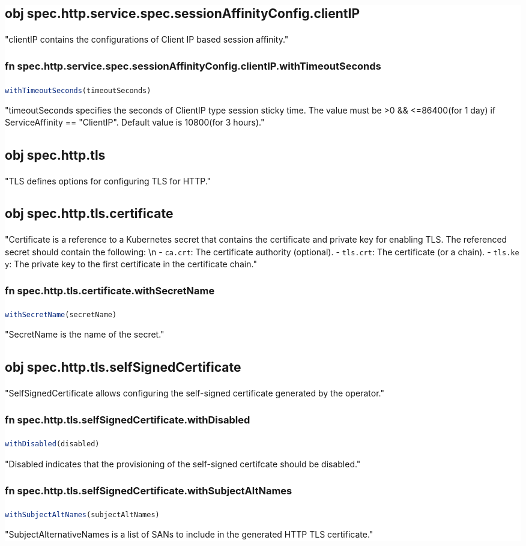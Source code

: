 ## obj spec.http.service.spec.sessionAffinityConfig.clientIP

"clientIP contains the configurations of Client IP based session affinity."

### fn spec.http.service.spec.sessionAffinityConfig.clientIP.withTimeoutSeconds

```ts
withTimeoutSeconds(timeoutSeconds)
```

"timeoutSeconds specifies the seconds of ClientIP type session sticky time. The value must be >0 && <=86400(for 1 day) if ServiceAffinity == \"ClientIP\". Default value is 10800(for 3 hours)."

## obj spec.http.tls

"TLS defines options for configuring TLS for HTTP."

## obj spec.http.tls.certificate

"Certificate is a reference to a Kubernetes secret that contains the certificate and private key for enabling TLS. The referenced secret should contain the following: \n - `ca.crt`: The certificate authority (optional). - `tls.crt`: The certificate (or a chain). - `tls.key`: The private key to the first certificate in the certificate chain."

### fn spec.http.tls.certificate.withSecretName

```ts
withSecretName(secretName)
```

"SecretName is the name of the secret."

## obj spec.http.tls.selfSignedCertificate

"SelfSignedCertificate allows configuring the self-signed certificate generated by the operator."

### fn spec.http.tls.selfSignedCertificate.withDisabled

```ts
withDisabled(disabled)
```

"Disabled indicates that the provisioning of the self-signed certifcate should be disabled."

### fn spec.http.tls.selfSignedCertificate.withSubjectAltNames

```ts
withSubjectAltNames(subjectAltNames)
```

"SubjectAlternativeNames is a list of SANs to include in the generated HTTP TLS certificate."
